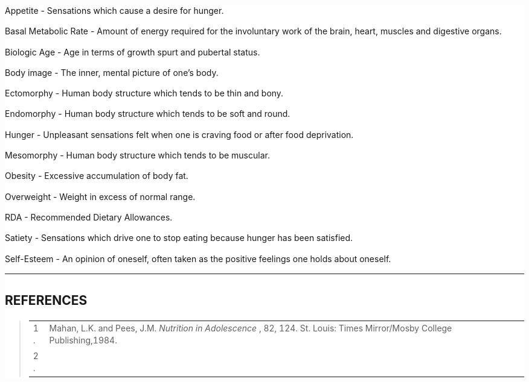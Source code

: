  <p>
  Appetite - Sensations which cause a desire for hunger.
 </p>
 <p>
  Basal Metabolic Rate - Amount of energy required for the involuntary work of the brain, heart, muscles and digestive organs.
 </p>
 <p>
  Biologic Age - Age in terms of growth spurt and pubertal status.
 </p>
 <p>
  Body image - The inner, mental picture of one’s body.
 </p>
 <p>
  Ectomorphy - Human body structure which tends to be thin and bony.
 </p>
 <p>
  Endomorphy - Human body structure which tends to be soft and round.
 </p>
 <p>
  Hunger - Unpleasant sensations felt when one is craving food or after food deprivation.
 </p>
 <p>
  Mesomorphy - Human body structure which tends to be muscular.
 </p>
 <p>
  Obesity - Excessive accumulation of body fat.
 </p>
 <p>
  Overweight - Weight in excess of normal range.
 </p>
 <p>
  RDA - Recommended Dietary Allowances.
 </p>
 <p>
  Satiety - Sensations which drive one to stop eating because hunger has been satisfied.
 </p>
 <p>
  Self-Esteem - An opinion of oneself, often taken as the positive feelings one holds about oneself.
 </p>
<hr/>
 <h2>
  REFERENCES
 </h2>
 <blockquote>
  <dl>
   <table border="0">
    <tr>
     <td>
      1.
     </td>
     <td>
      Mahan, L.K. and Pees, J.M.
      <i>
       Nutrition in Adolescence
      </i>
      , 82, 124. St. Louis: Times Mirror/Mosby College Publishing,1984.
     </td>
    </tr>
    <tr>
     <td>
      2.
     </td>
     <td>